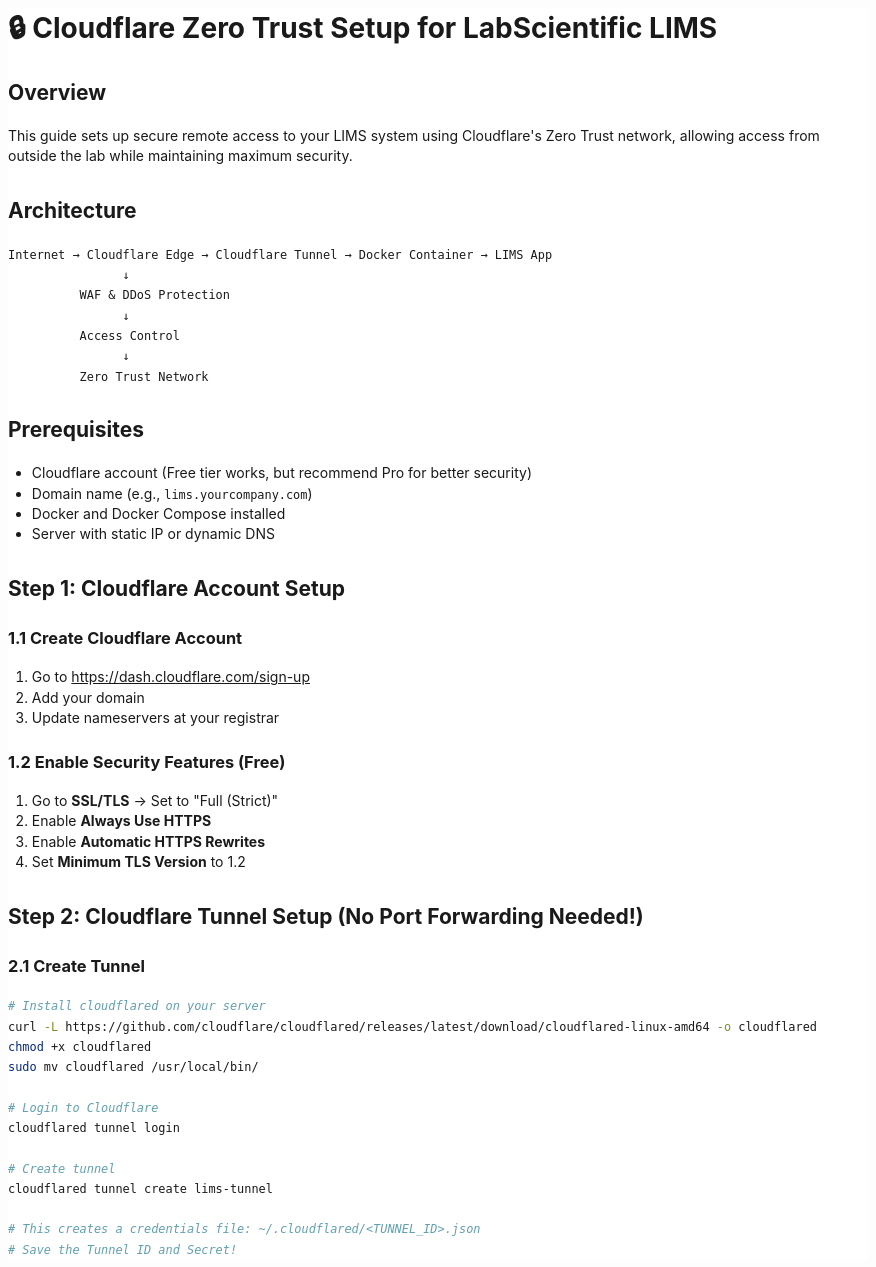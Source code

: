 # 🔒 Cloudflare Zero Trust Setup for LabScientific LIMS

## Overview
This guide sets up secure remote access to your LIMS system using Cloudflare's Zero Trust network, allowing access from outside the lab while maintaining maximum security.

## Architecture
```
Internet → Cloudflare Edge → Cloudflare Tunnel → Docker Container → LIMS App
                ↓
          WAF & DDoS Protection
                ↓
          Access Control
                ↓
          Zero Trust Network
```

## Prerequisites
- Cloudflare account (Free tier works, but recommend Pro for better security)
- Domain name (e.g., `lims.yourcompany.com`)
- Docker and Docker Compose installed
- Server with static IP or dynamic DNS

## Step 1: Cloudflare Account Setup

### 1.1 Create Cloudflare Account
1. Go to https://dash.cloudflare.com/sign-up
2. Add your domain
3. Update nameservers at your registrar

### 1.2 Enable Security Features (Free)
1. Go to **SSL/TLS** → Set to "Full (Strict)"
2. Enable **Always Use HTTPS**
3. Enable **Automatic HTTPS Rewrites**
4. Set **Minimum TLS Version** to 1.2

## Step 2: Cloudflare Tunnel Setup (No Port Forwarding Needed!)

### 2.1 Create Tunnel
```bash
# Install cloudflared on your server
curl -L https://github.com/cloudflare/cloudflared/releases/latest/download/cloudflared-linux-amd64 -o cloudflared
chmod +x cloudflared
sudo mv cloudflared /usr/local/bin/

# Login to Cloudflare
cloudflared tunnel login

# Create tunnel
cloudflared tunnel create lims-tunnel

# This creates a credentials file: ~/.cloudflared/<TUNNEL_ID>.json
# Save the Tunnel ID and Secret!
```
